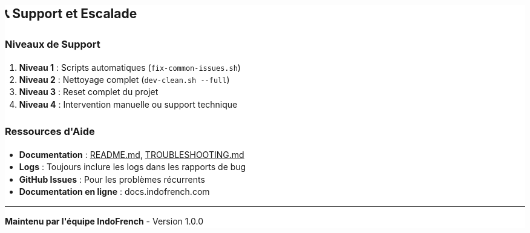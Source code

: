## 📞 Support et Escalade

### Niveaux de Support
1. **Niveau 1** : Scripts automatiques (`fix-common-issues.sh`)
2. **Niveau 2** : Nettoyage complet (`dev-clean.sh --full`)
3. **Niveau 3** : Reset complet du projet
4. **Niveau 4** : Intervention manuelle ou support technique

### Ressources d'Aide
- **Documentation** : [README.md](./README.md), [TROUBLESHOOTING.md](./TROUBLESHOOTING.md)
- **Logs** : Toujours inclure les logs dans les rapports de bug
- **GitHub Issues** : Pour les problèmes récurrents
- **Documentation en ligne** : docs.indofrench.com

---

**Maintenu par l'équipe IndoFrench** - Version 1.0.0
